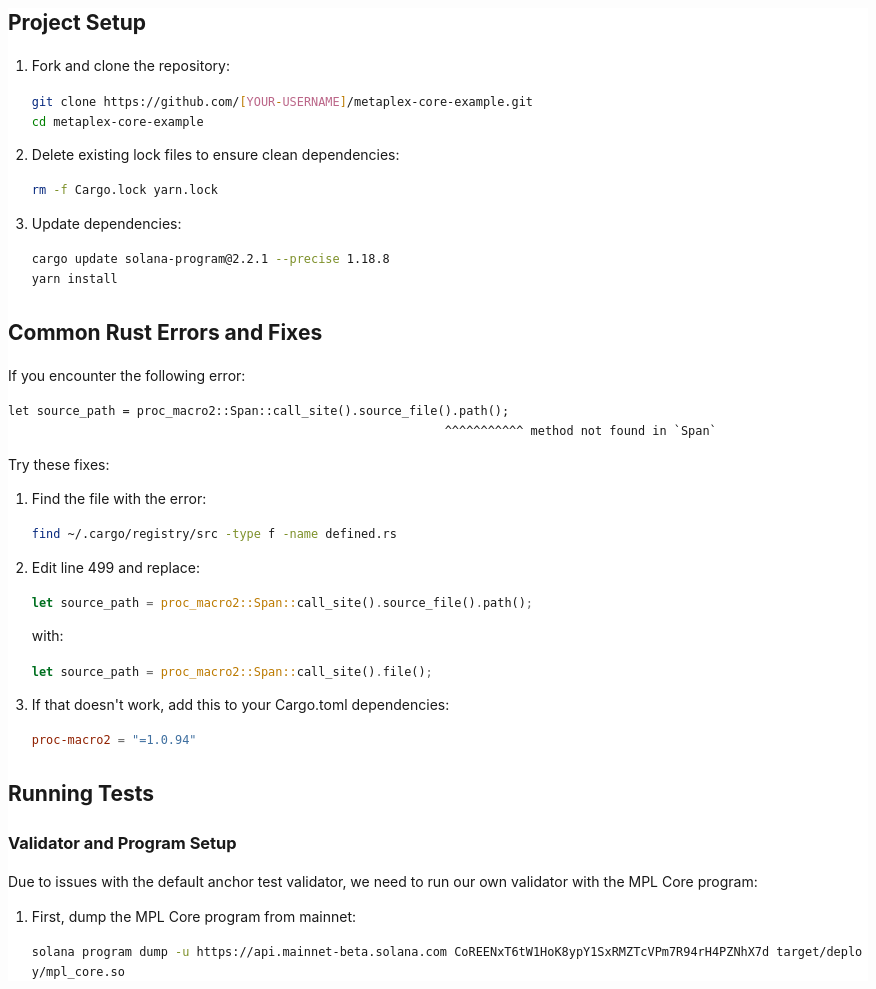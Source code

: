 ## Project Setup

1. Fork and clone the repository:
   ```bash
   git clone https://github.com/[YOUR-USERNAME]/metaplex-core-example.git
   cd metaplex-core-example
   ```

2. Delete existing lock files to ensure clean dependencies:
   ```bash
   rm -f Cargo.lock yarn.lock
   ```

3. Update dependencies:
   ```bash
   cargo update solana-program@2.2.1 --precise 1.18.8
   yarn install
   ```

## Common Rust Errors and Fixes

If you encounter the following error:
```
let source_path = proc_macro2::Span::call_site().source_file().path();
                                                             ^^^^^^^^^^^ method not found in `Span`
```

Try these fixes:

1. Find the file with the error:
   ```bash
   find ~/.cargo/registry/src -type f -name defined.rs
   ```

2. Edit line 499 and replace:
   ```rust
   let source_path = proc_macro2::Span::call_site().source_file().path();
   ```
   with:
   ```rust
   let source_path = proc_macro2::Span::call_site().file();
   ```

3. If that doesn't work, add this to your Cargo.toml dependencies:
   ```toml
   proc-macro2 = "=1.0.94"
   ```

## Running Tests

### Validator and Program Setup

Due to issues with the default anchor test validator, we need to run our own validator with the MPL Core program:

1. First, dump the MPL Core program from mainnet:
   ```bash
   solana program dump -u https://api.mainnet-beta.solana.com CoREENxT6tW1HoK8ypY1SxRMZTcVPm7R94rH4PZNhX7d target/deploy/mpl_core.so
   ```
